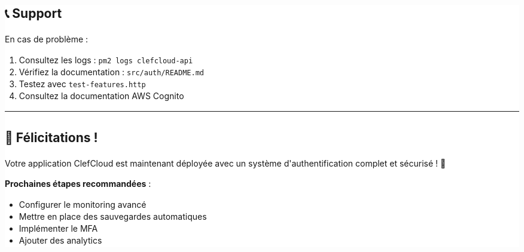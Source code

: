 
## 📞 Support

En cas de problème :

1. Consultez les logs : `pm2 logs clefcloud-api`
2. Vérifiez la documentation : `src/auth/README.md`
3. Testez avec `test-features.http`
4. Consultez la documentation AWS Cognito

---

## 🎉 Félicitations !

Votre application ClefCloud est maintenant déployée avec un système d'authentification complet et sécurisé ! 🚀

**Prochaines étapes recommandées** :
- Configurer le monitoring avancé
- Mettre en place des sauvegardes automatiques
- Implémenter le MFA
- Ajouter des analytics
